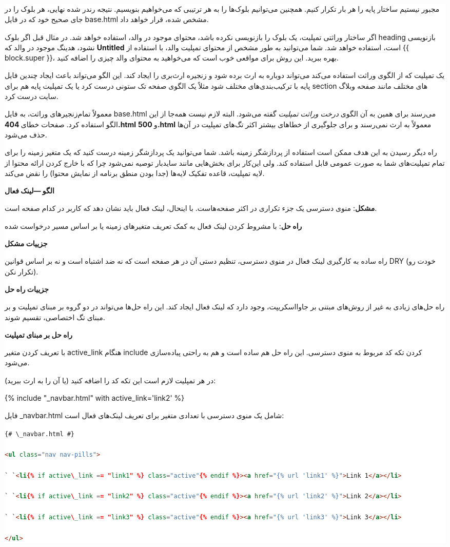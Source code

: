 مجبور نیستیم ساختار پایه را هر بار تکرار کنیم. همچنین می‌توانیم بلوک‌ها را به هر ترتیبی که می‌خواهیم بنویسیم. نتیجه رندر شده نهایی، هر بلوک را در جای صحیح خود که در فایل base.html مشخص شده، قرار خواهد داد.

اگر ساختار وراثتی تمپلیت، یک بلوک را بازنویسی نکرده باشد، محتوای موجود در والد، استفاده خواهد شد. در مثال قبل اگر بلوک heading بازنویسی نشود، هدینگ موجود در والد که **Untitled** است، استفاده خواهد شد. شما می‌توانید به طور مشخص از محتوای تمپلیت والد، با استفاده از {{ block.super }}، بهره ببرید. این روش برای مواقعی خوب است که می‌خواهید به محتوای والد چیزی را اضافه کنید.

یک تمپلیت که از الگوی وراثت استفاده می‌کند می‌تواند دوباره به ارث برده شود و زنجیره ارث‌بری را ایجاد کند. این الگو می‌تواند باعث ایجاد چندین فایل پایه با ترکیب‌بندی‌های مختلف شود مثلاً یک الگوی صفحه تک ستونی درست کرد یا یک تمپلیت پایه هم برای section های مختلف مانند صفحه وبلاگ سایت درست کرد. 

معمولاً تمام‌زنجیرهای وراثت، به فایل base.html می‌رسند برای همین به آن الگوی _درخت وراثت تمپلیت_ گفته می‌شود. البته لازم نیست همه‌جا از این الگو استفاده کرد. صفحات خطای **404.html** و **500.html** معمولاً به ارث نمی‌رسند و برای جلوگیری از خطاهای بیشتر اکثر تگ‌های تمپلیت در آن‌ها حذف می‌شود. 

راه دیگر رسیدن به این هدف ممکن است استفاده از پردازشگر زمینه باشد. شما می‌توانید یک پردازشگر زمینه درست کنید که یک متغیر زمینه را برای تمام تمپلیت‌های شما به صورت عمومی قابل استفاده کند. ولی این‌کار برای بخش‌هایی مانند سایدبار توصیه نمی‌شود چرا که با خارج کردن ارائه محتوا از لایه تمپلیت، قاعده تفکیک لایه‌ها (جدا بودن منطق برنامه از نمایش محتوا) را نقض می‌کند. 

**الگو —لینک‌ فعال**

**مشکل**: منوی دسترسی یک جزء تکراری در اکثر صفحه‌هاست. با اینحال، لینک فعال باید نشان دهد که کاربر در کدام صفحه است.

**راه حل‌‌**: با مشروط کردن لینک فعال به کمک تعریف متغیرهای زمینه یا بر اساس مسیر درخواست شده

**جزییات مشکل**

راه ساده به کارگیری لینک فعال در منوی دسترسی، تنظیم دستی آن در هر صفحه است که نه ضد اشتباه است و نه بر اساس قوانین DRY (خودت رو تکرار نکن). 

**جزییات راه حل**

راه حل‌های زیادی به غیر از روش‌های مبتنی بر جاوااسکریپت، وجود دارد که لینک فعال ایجاد کند. این راه حل‌ها می‌تواند در دو گروه بر مبنای تمپلیت و بر مبنای تگ اختصاصی، تقسیم شوند.

**راه حل بر مبنای تمپلیت**

با تعریف کردن متغیر active_link هنگام include کردن تکه کد مربوط به منوی دسترسی. این راه حل هم ساده است و هم به راحتی پیاده‌سازی می‌شود.

در هر تمپلیت لازم است این تکه کد را اضافه کنید (یا آن را به ارث ببرید):

{% include "\_navbar.html" with active\_link='link2' %}

فایل  \_navbar.html شامل یک منوی دسترسی با تعدادی متغیر برای تعریف لینک‌های فعال است:

```html 
{# \_navbar.html #}

<ul class="nav nav-pills">

` `<li{% if active\_link == "link1" %} class="active"{% endif %}><a href="{% url 'link1' %}">Link 1</a></li>

` `<li{% if active\_link == "link2" %} class="active"{% endif %}><a href="{% url 'link2' %}">Link 2</a></li>

` `<li{% if active\_link == "link3" %} class="active"{% endif %}><a href="{% url 'link3' %}">Link 3</a></li>

</ul>
```
